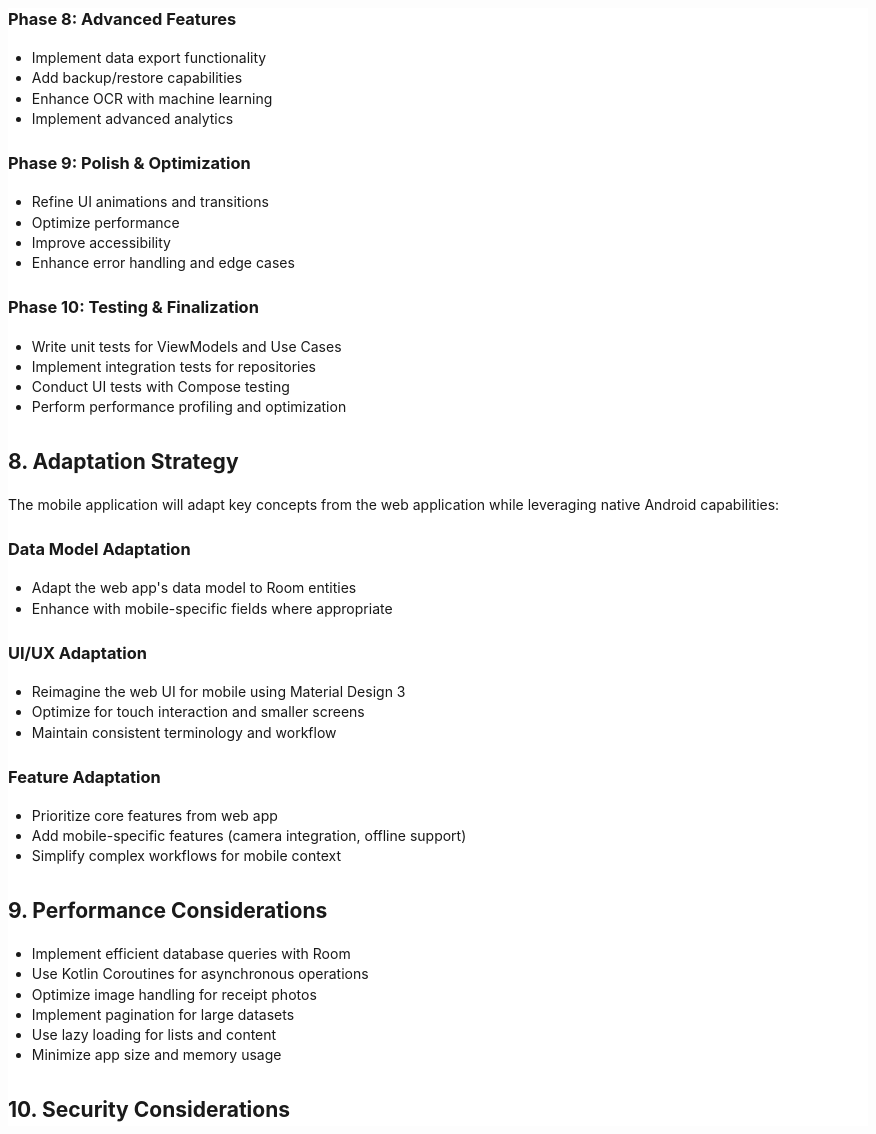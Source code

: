 ### Phase 8: Advanced Features
- Implement data export functionality
- Add backup/restore capabilities
- Enhance OCR with machine learning
- Implement advanced analytics

### Phase 9: Polish & Optimization
- Refine UI animations and transitions
- Optimize performance
- Improve accessibility
- Enhance error handling and edge cases

### Phase 10: Testing & Finalization
- Write unit tests for ViewModels and Use Cases
- Implement integration tests for repositories
- Conduct UI tests with Compose testing
- Perform performance profiling and optimization

## 8. Adaptation Strategy

The mobile application will adapt key concepts from the web application while leveraging native Android capabilities:

### Data Model Adaptation
- Adapt the web app's data model to Room entities
- Enhance with mobile-specific fields where appropriate

### UI/UX Adaptation
- Reimagine the web UI for mobile using Material Design 3
- Optimize for touch interaction and smaller screens
- Maintain consistent terminology and workflow

### Feature Adaptation
- Prioritize core features from web app
- Add mobile-specific features (camera integration, offline support)
- Simplify complex workflows for mobile context

## 9. Performance Considerations

- Implement efficient database queries with Room
- Use Kotlin Coroutines for asynchronous operations
- Optimize image handling for receipt photos
- Implement pagination for large datasets
- Use lazy loading for lists and content
- Minimize app size and memory usage

## 10. Security Considerations
